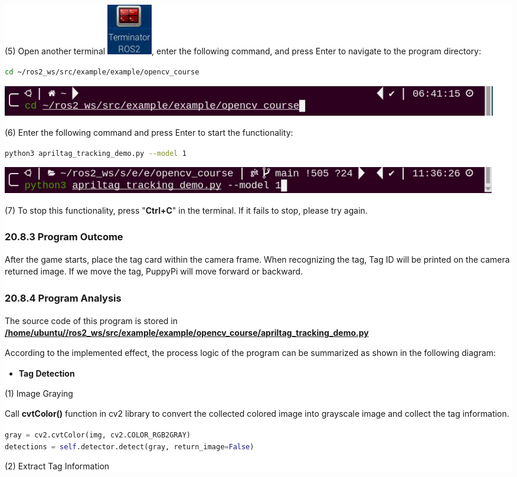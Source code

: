(5) Open another terminal <img src="../_static/media/chapter_27/section_8/media/image5.png"  />, enter the following command, and press Enter to navigate to the program directory:

```bash
cd ~/ros2_ws/src/example/example/opencv_course
```

<img class="common_img" src="../_static/media/chapter_27/section_8/media/image7.png"  />

(6) Enter the following command and press Enter to start the functionality:

```bash
python3 apriltag_tracking_demo.py --model 1
```

<img class="common_img" src="../_static/media/chapter_27/section_8/media/image8.png"  />

(7) To stop this functionality, press "**Ctrl+C**" in the terminal. If it fails to stop, please try again.

### 20.8.3 Program Outcome

After the game starts, place the tag card within the camera frame. When recognizing the tag, Tag ID will be printed on the camera returned image. If we move the tag, PuppyPi will move forward or backward.

### 20.8.4 Program Analysis

The source code of this program is stored in **[/home/ubuntu//ros2_ws/src/example/example/opencv_course/apriltag_tracking_demo.py]()**

According to the implemented effect, the process logic of the program can be summarized as shown in the following diagram:

* **Tag Detection**

(1) Image Graying

Call **cvtColor()** function in cv2 library to convert the collected colored image into grayscale image and collect the tag information.

```py
gray = cv2.cvtColor(img, cv2.COLOR_RGB2GRAY)
detections = self.detector.detect(gray, return_image=False)
```

(2) Extract Tag Information
